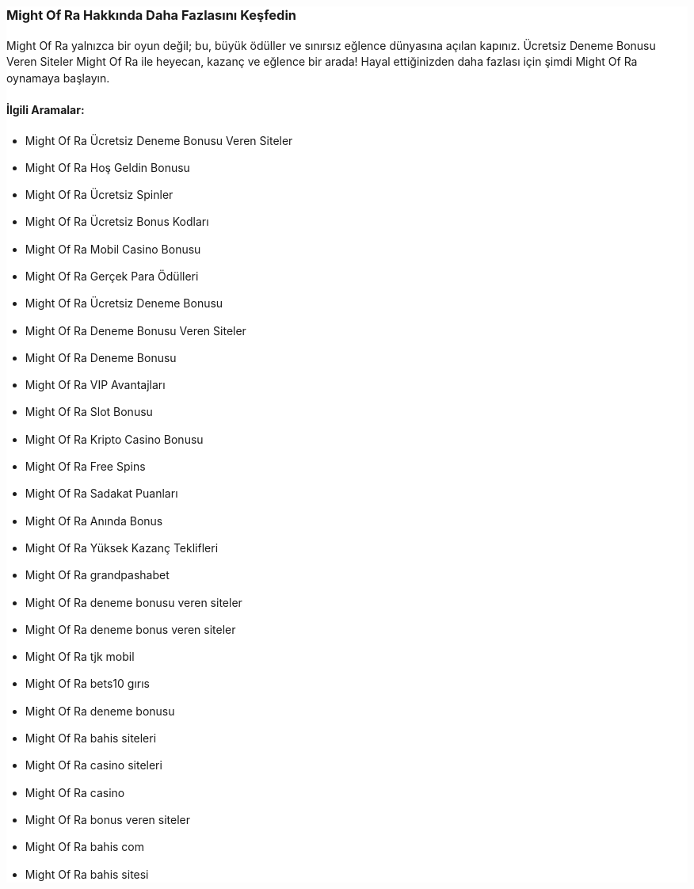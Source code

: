 ### Might Of Ra Hakkında Daha Fazlasını Keşfedin

Might Of Ra yalnızca bir oyun değil; bu, büyük ödüller ve sınırsız eğlence dünyasına açılan kapınız. Ücretsiz Deneme Bonusu Veren Siteler Might Of Ra ile heyecan, kazanç ve eğlence bir arada! Hayal ettiğinizden daha fazlası için şimdi Might Of Ra oynamaya başlayın.

#### İlgili Aramalar:
- Might Of Ra Ücretsiz Deneme Bonusu Veren Siteler

- Might Of Ra Hoş Geldin Bonusu  

- Might Of Ra Ücretsiz Spinler  

- Might Of Ra Ücretsiz Bonus Kodları  

- Might Of Ra Mobil Casino Bonusu  

- Might Of Ra Gerçek Para Ödülleri  

- Might Of Ra Ücretsiz Deneme Bonusu

- Might Of Ra Deneme Bonusu Veren Siteler

- Might Of Ra Deneme Bonusu

- Might Of Ra VIP Avantajları  

- Might Of Ra Slot Bonusu  

- Might Of Ra Kripto Casino Bonusu  

- Might Of Ra Free Spins  

- Might Of Ra Sadakat Puanları  

- Might Of Ra Anında Bonus  

- Might Of Ra Yüksek Kazanç Teklifleri  

- Might Of Ra grandpashabet

- Might Of Ra deneme bonusu veren siteler

- Might Of Ra deneme bonus veren siteler

- Might Of Ra tjk mobil

- Might Of Ra bets10 gırıs

- Might Of Ra deneme bonusu

- Might Of Ra bahis siteleri

- Might Of Ra casino siteleri

- Might Of Ra casino

- Might Of Ra bonus veren siteler

- Might Of Ra bahis com

- Might Of Ra bahis sitesi
